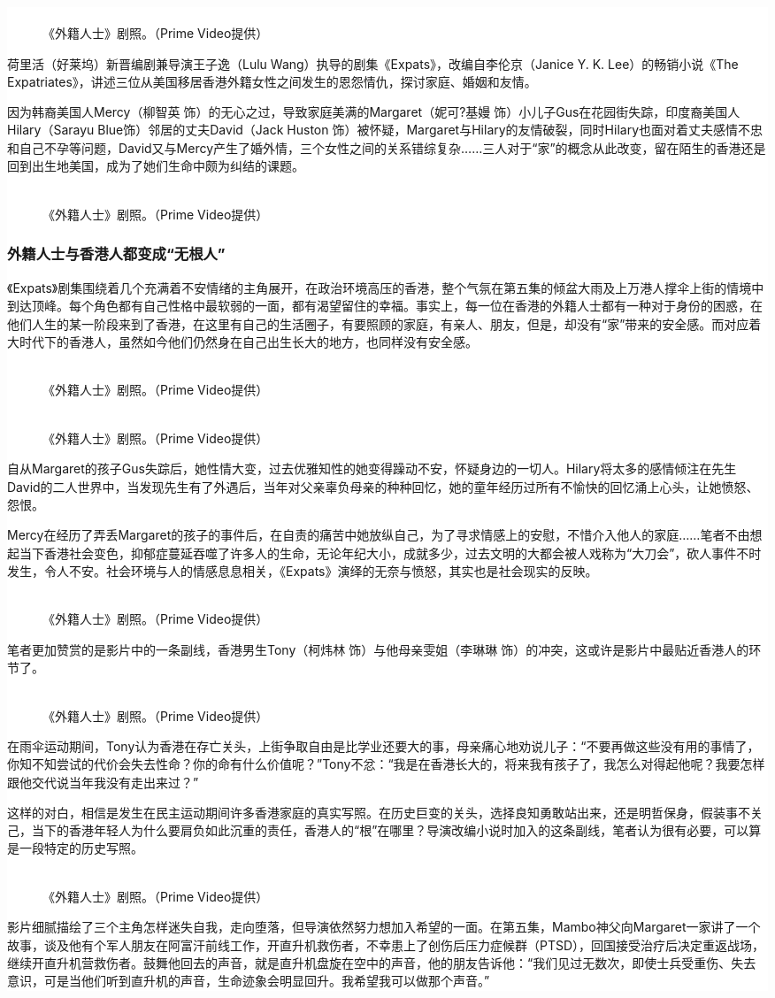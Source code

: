 <figure id="attachment_14193367" aria-describedby="caption-attachment-14193367" style="width: 600px" class="wp-caption aligncenter"><a target="_blank" href="https://i.epochtimes.com/assets/uploads/2024/03/id14193367-Movie-review-Expats-Prime-Video-02.jpg"><img class="size-large wp-image-14193367" src="https://i.epochtimes.com/assets/uploads/2024/03/id14193367-Movie-review-Expats-Prime-Video-02-600x398.jpg" alt="" width="600" b="398" /></a><figcaption id="caption-attachment-14193367" class="wp-caption-text">《<ahref="https://github.com/19920513/djy/blob/master/gb/tag/%E5%A4%96%E7%B1%8D%E4%BA%BA%E5%A3%AB.md#1">外籍人士</a>》剧照。（Prime Video提供）</figcaption></figure>
<p>荷里活（好莱坞）新晋编剧兼导演<ahref="https://github.com/19920513/djy/blob/master/gb/tag/%E7%8E%8B%E5%AD%90%E9%80%B8.md#1">王子逸</a>（Lulu Wang）执导的剧集《Expats》，改编自李伦京（Janice Y. K. Lee）的畅销小说《The Expatriates》，讲述三位从美国移居香港外籍女性之间发生的恩怨情仇，探讨家庭、婚姻和友情。</p>
<p>因为韩裔美国人Mercy（柳智英 饰）的无心之过，导致家庭美满的Margaret（妮可?基嫚 饰）小儿子Gus在花园街失踪，印度裔美国人Hilary（Sarayu Blue饰）邻居的丈夫David（Jack Huston 饰）被怀疑，Margaret与Hilary的友情破裂，同时Hilary也面对着丈夫感情不忠和自己不孕等问题，David又与Mercy产生了婚外情，三个女性之间的关系错综复杂……三人对于“家”的概念从此改变，留在陌生的香港还是回到出生地美国，成为了她们生命中颇为纠结的课题。</p>
<figure id="attachment_14193368" aria-describedby="caption-attachment-14193368" style="width: 600px" class="wp-caption aligncenter"><a target="_blank" href="https://i.epochtimes.com/assets/uploads/2024/03/id14193368-Movie-review-Expats-Prime-Video-03.jpg"><img class="size-large wp-image-14193368" src="https://i.epochtimes.com/assets/uploads/2024/03/id14193368-Movie-review-Expats-Prime-Video-03-600x400.jpg" alt="" width="600" b="400" /></a><figcaption id="caption-attachment-14193368" class="wp-caption-text">《<ahref="https://github.com/19920513/djy/blob/master/gb/tag/%E5%A4%96%E7%B1%8D%E4%BA%BA%E5%A3%AB.md#1">外籍人士</a>》剧照。（Prime Video提供）</figcaption></figure>
<h3>外籍人士与香港人都变成“无根人”</h3>
<p>《Expats》剧集围绕着几个充满着不安情绪的主角展开，在政治环境高压的香港，整个气氛在第五集的倾盆大雨及上万港人撑伞上街的情境中到达顶峰。每个角色都有自己性格中最软弱的一面，都有渴望留住的幸福。事实上，每一位在香港的外籍人士都有一种对于身份的困惑，在他们人生的某一阶段来到了香港，在这里有自己的生活圈子，有要照顾的家庭，有亲人、朋友，但是，却没有“家”带来的安全感。而对应着大时代下的香港人，虽然如今他们仍然身在自己出生长大的地方，也同样没有安全感。</p>
<figure id="attachment_14193369" aria-describedby="caption-attachment-14193369" style="width: 600px" class="wp-caption aligncenter"><a target="_blank" href="https://i.epochtimes.com/assets/uploads/2024/03/id14193369-Movie-review-Expats-Prime-Video-04.jpg"><img class="size-large wp-image-14193369" src="https://i.epochtimes.com/assets/uploads/2024/03/id14193369-Movie-review-Expats-Prime-Video-04-600x400.jpg" alt="" width="600" b="400" /></a><figcaption id="caption-attachment-14193369" class="wp-caption-text">《外籍人士》剧照。（Prime Video提供）</figcaption></figure>
<figure id="attachment_14193370" aria-describedby="caption-attachment-14193370" style="width: 600px" class="wp-caption aligncenter"><a target="_blank" href="https://i.epochtimes.com/assets/uploads/2024/03/id14193370-Movie-review-Expats-Prime-Video-05.jpg"><img class="size-large wp-image-14193370" src="https://i.epochtimes.com/assets/uploads/2024/03/id14193370-Movie-review-Expats-Prime-Video-05-600x400.jpg" alt="" width="600" b="400" /></a><figcaption id="caption-attachment-14193370" class="wp-caption-text">《外籍人士》剧照。（Prime Video提供）</figcaption></figure>
<p>自从Margaret的孩子Gus失踪后，她性情大变，过去优雅知性的她变得躁动不安，怀疑身边的一切人。Hilary将太多的感情倾注在先生David的二人世界中，当发现先生有了外遇后，当年对父亲辜负母亲的种种回忆，她的童年经历过所有不愉快的回忆涌上心头，让她愤怒、怨恨。</p>
<p>Mercy在经历了弄丢Margaret的孩子的事件后，在自责的痛苦中她放纵自己，为了寻求情感上的安慰，不惜介入他人的家庭……笔者不由想起当下香港社会变色，抑郁症蔓延吞噬了许多人的生命，无论年纪大小，成就多少，过去文明的大都会被人戏称为“大刀会”，砍人事件不时发生，令人不安。社会环境与人的情感息息相关，《Expats》演绎的无奈与愤怒，其实也是社会现实的反映。</p>
<figure id="attachment_14193371" aria-describedby="caption-attachment-14193371" style="width: 600px" class="wp-caption aligncenter"><a target="_blank" href="https://i.epochtimes.com/assets/uploads/2024/03/id14193371-Movie-review-Expats-Prime-Video-06.jpg"><img class="size-large wp-image-14193371" src="https://i.epochtimes.com/assets/uploads/2024/03/id14193371-Movie-review-Expats-Prime-Video-06-600x401.jpg" alt="" width="600" b="401" /></a><figcaption id="caption-attachment-14193371" class="wp-caption-text">《外籍人士》剧照。（Prime Video提供）</figcaption></figure>
<p>笔者更加赞赏的是影片中的一条副线，香港男生Tony（柯炜林 饰）与他母亲雯姐（李琳琳 饰）的冲突，这或许是影片中最贴近香港人的环节了。</p>
<figure id="attachment_14193372" aria-describedby="caption-attachment-14193372" style="width: 600px" class="wp-caption aligncenter"><a target="_blank" href="https://i.epochtimes.com/assets/uploads/2024/03/id14193372-Movie-review-Expats-Prime-Video-07.jpg"><img class="size-large wp-image-14193372" src="https://i.epochtimes.com/assets/uploads/2024/03/id14193372-Movie-review-Expats-Prime-Video-07-600x396.jpg" alt="" width="600" b="396" /></a><figcaption id="caption-attachment-14193372" class="wp-caption-text">《外籍人士》剧照。（Prime Video提供）</figcaption></figure>
<p>在<ahref="https://github.com/19920513/djy/blob/master/gb/tag/%E9%9B%A8%E4%BC%9E%E8%BF%90%E5%8A%A8.md#1">雨伞运动</a>期间，Tony认为香港在存亡关头，上街争取自由是比学业还要大的事，母亲痛心地劝说儿子：“不要再做这些没有用的事情了，你知不知尝试的代价会失去性命？你的命有什么价值呢？”Tony不忿：“我是在香港长大的，将来我有孩子了，我怎么对得起他呢？我要怎样跟他交代说当年我没有走出来过？”</p>
<p>这样的对白，相信是发生在民主运动期间许多香港家庭的真实写照。在历史巨变的关头，选择良知勇敢站出来，还是明哲保身，假装事不关己，当下的香港年轻人为什么要肩负如此沉重的责任，香港人的“根”在哪里？导演改编小说时加入的这条副线，笔者认为很有必要，可以算是一段特定的历史写照。</p>
<figure id="attachment_14193373" aria-describedby="caption-attachment-14193373" style="width: 600px" class="wp-caption aligncenter"><a target="_blank" href="https://i.epochtimes.com/assets/uploads/2024/03/id14193373-Movie-review-Expats-Prime-Video-08.jpg"><img class="size-large wp-image-14193373" src="https://i.epochtimes.com/assets/uploads/2024/03/id14193373-Movie-review-Expats-Prime-Video-08-600x398.jpg" alt="" width="600" b="398" /></a><figcaption id="caption-attachment-14193373" class="wp-caption-text">《外籍人士》剧照。（Prime Video提供）</figcaption></figure>
<p>影片细腻描绘了三个主角怎样迷失自我，走向堕落，但导演依然努力想加入希望的一面。在第五集，Mambo神父向Margaret一家讲了一个故事，谈及他有个军人朋友在阿富汗前线工作，开直升机救伤者，不幸患上了创伤后压力症候群（PTSD），回国接受治疗后决定重返战场，继续开直升机营救伤者。鼓舞他回去的声音，就是直升机盘旋在空中的声音，他的朋友告诉他：“我们见过无数次，即使士兵受重伤、失去意识，可是当他们听到直升机的声音，生命迹象会明显回升。我希望我可以做那个声音。”</p>
